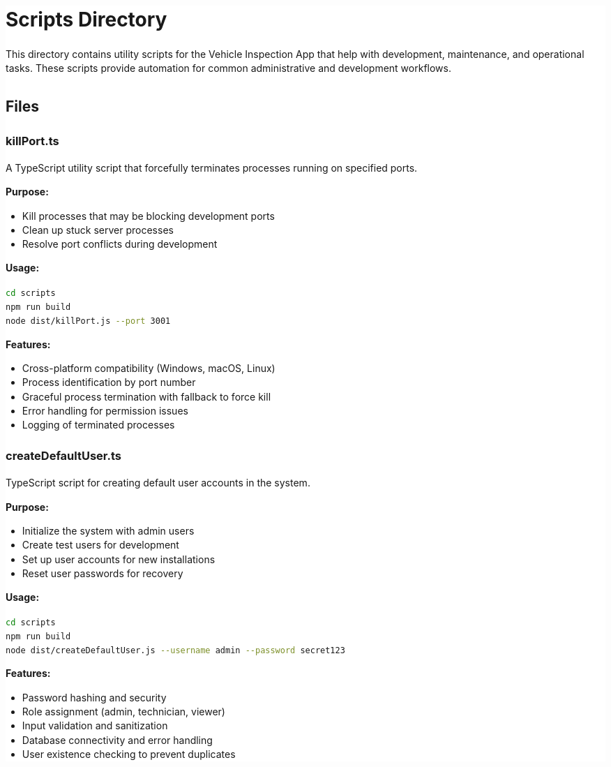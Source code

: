 # Scripts Directory

This directory contains utility scripts for the Vehicle Inspection App that help with development, maintenance, and operational tasks. These scripts provide automation for common administrative and development workflows.

## Files

### killPort.ts
A TypeScript utility script that forcefully terminates processes running on specified ports.

**Purpose:**
- Kill processes that may be blocking development ports
- Clean up stuck server processes
- Resolve port conflicts during development

**Usage:**
```bash
cd scripts
npm run build
node dist/killPort.js --port 3001
```

**Features:**
- Cross-platform compatibility (Windows, macOS, Linux)
- Process identification by port number
- Graceful process termination with fallback to force kill
- Error handling for permission issues
- Logging of terminated processes

### createDefaultUser.ts
TypeScript script for creating default user accounts in the system.

**Purpose:**
- Initialize the system with admin users
- Create test users for development
- Set up user accounts for new installations
- Reset user passwords for recovery

**Usage:**
```bash
cd scripts
npm run build
node dist/createDefaultUser.js --username admin --password secret123
```

**Features:**
- Password hashing and security
- Role assignment (admin, technician, viewer)
- Input validation and sanitization
- Database connectivity and error handling
- User existence checking to prevent duplicates
